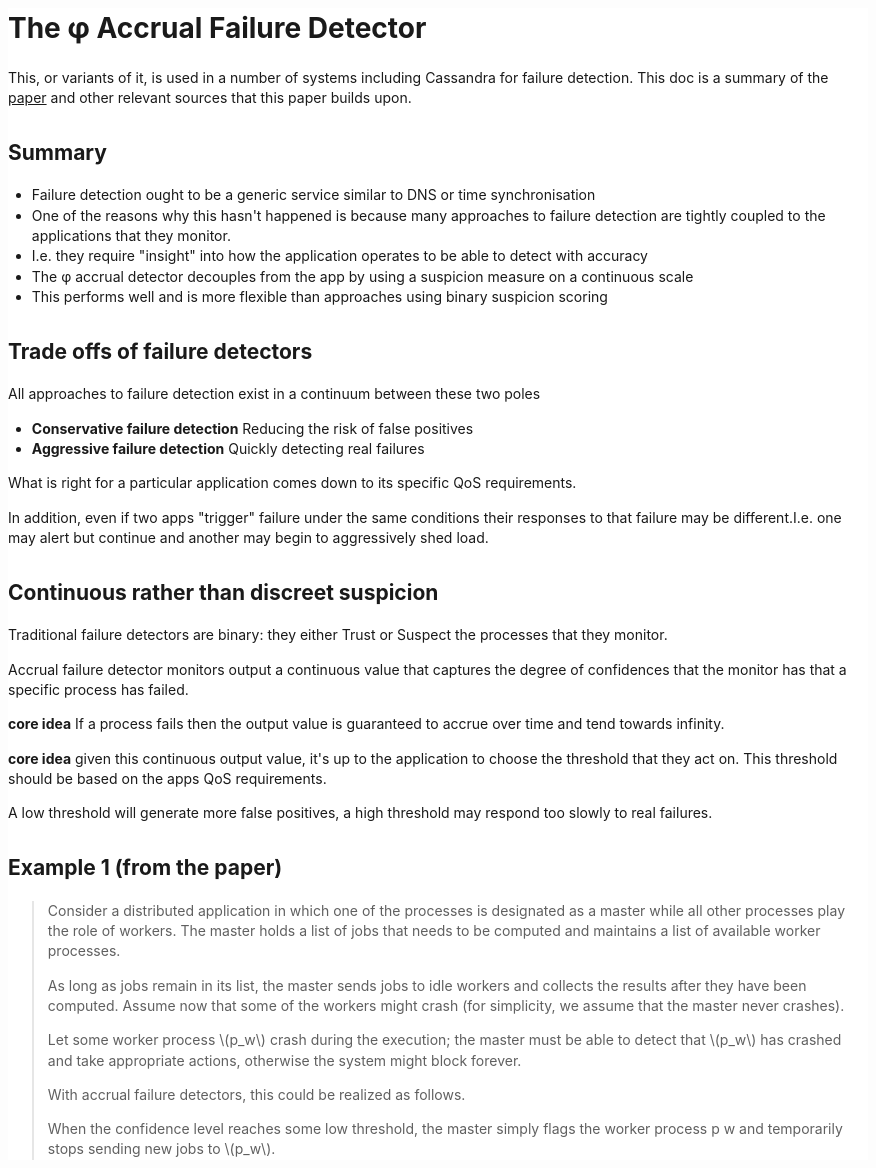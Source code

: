 # The φ Accrual Failure Detector

This, or variants of it, is used in a number of systems including Cassandra for failure detection. This doc is a summary of the [paper](https://pdfs.semanticscholar.org/11ae/4c0c0d0c36dc177c1fff5eb84fa49aa3e1a8.pdf) and other relevant sources that this paper builds upon.

## Summary

- Failure detection ought to be a generic service similar to DNS or time synchronisation
- One of the reasons why this hasn't happened is because many approaches to failure detection are tightly coupled to the applications that they monitor.
- I.e. they require "insight" into how the application operates to be able to detect with accuracy
- The φ accrual detector decouples from the app by using a suspicion measure on a continuous scale
- This performs well and is more flexible than approaches using binary suspicion scoring

## Trade offs of failure detectors

All approaches to failure detection exist in a continuum between these two poles

- **Conservative failure detection** Reducing the risk of false positives
- **Aggressive failure detection** Quickly detecting real failures

What is right for a particular application comes down to its specific QoS requirements.

In addition, even if two apps "trigger" failure under the same conditions their responses to that failure may be different.I.e. one may alert but continue and another may begin to aggressively shed load.

## Continuous rather than discreet suspicion

Traditional failure detectors are binary: they either Trust or Suspect the processes that they monitor.

Accrual failure detector monitors output a continuous value that captures the degree of confidences that the monitor has that a specific process has failed.

**core idea** If a process fails then the output value is guaranteed to accrue over time and tend towards infinity.

**core idea** given this continuous output value, it's up to the application to choose the threshold that they act on. This threshold should be based on the apps QoS requirements.

A low threshold will generate more false positives, a high threshold may respond too slowly to real failures.

## Example 1 (from the paper)

> Consider a distributed application in which one of the processes is designated as a master while all other processes play the role of workers. The master holds a list of jobs that needs to be computed and maintains a list of available worker processes.
>
> As long as jobs remain in its list, the master sends jobs to idle workers and collects the results after they have been computed.
Assume now that some of the workers might crash (for simplicity, we assume that the master never crashes).
>
> Let some worker process \\(p_w\\) crash during the execution; the master must be able to detect that \\(p_w\\) has crashed and take appropriate actions, otherwise the system might block forever.
>
> With accrual failure detectors, this could be realized as follows.
>
> When the confidence level reaches some low threshold, the master simply flags the worker process p w and temporarily stops sending new jobs to \\(p_w\\).
>